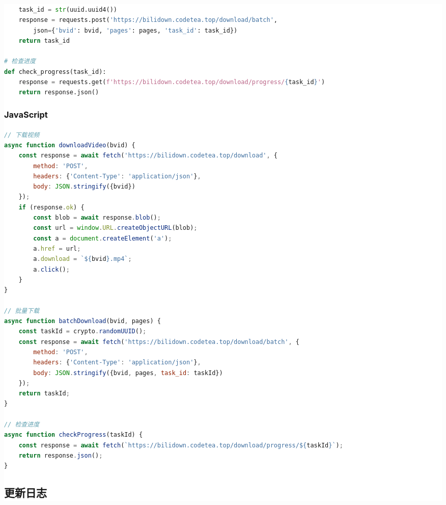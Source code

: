 ```python
    task_id = str(uuid.uuid4())
    response = requests.post('https://bilidown.codetea.top/download/batch',
        json={'bvid': bvid, 'pages': pages, 'task_id': task_id})
    return task_id

# 检查进度
def check_progress(task_id):
    response = requests.get(f'https://bilidown.codetea.top/download/progress/{task_id}')
    return response.json()
```

### JavaScript
```javascript
// 下载视频
async function downloadVideo(bvid) {
    const response = await fetch('https://bilidown.codetea.top/download', {
        method: 'POST',
        headers: {'Content-Type': 'application/json'},
        body: JSON.stringify({bvid})
    });
    if (response.ok) {
        const blob = await response.blob();
        const url = window.URL.createObjectURL(blob);
        const a = document.createElement('a');
        a.href = url;
        a.download = `${bvid}.mp4`;
        a.click();
    }
}

// 批量下载
async function batchDownload(bvid, pages) {
    const taskId = crypto.randomUUID();
    const response = await fetch('https://bilidown.codetea.top/download/batch', {
        method: 'POST',
        headers: {'Content-Type': 'application/json'},
        body: JSON.stringify({bvid, pages, task_id: taskId})
    });
    return taskId;
}

// 检查进度
async function checkProgress(taskId) {
    const response = await fetch(`https://bilidown.codetea.top/download/progress/${taskId}`);
    return response.json();
}
```

## 更新日志
